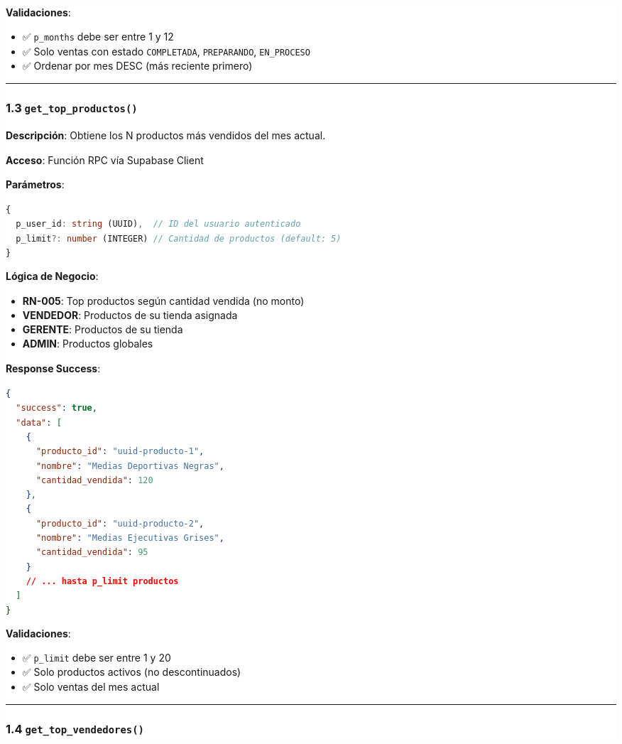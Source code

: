 **Validaciones**:
- ✅ `p_months` debe ser entre 1 y 12
- ✅ Solo ventas con estado `COMPLETADA`, `PREPARANDO`, `EN_PROCESO`
- ✅ Ordenar por mes DESC (más reciente primero)

---

### 1.3 `get_top_productos()`

**Descripción**: Obtiene los N productos más vendidos del mes actual.

**Acceso**: Función RPC vía Supabase Client

**Parámetros**:
```typescript
{
  p_user_id: string (UUID),  // ID del usuario autenticado
  p_limit?: number (INTEGER) // Cantidad de productos (default: 5)
}
```

**Lógica de Negocio**:
- **RN-005**: Top productos según cantidad vendida (no monto)
- **VENDEDOR**: Productos de su tienda asignada
- **GERENTE**: Productos de su tienda
- **ADMIN**: Productos globales

**Response Success**:
```json
{
  "success": true,
  "data": [
    {
      "producto_id": "uuid-producto-1",
      "nombre": "Medias Deportivas Negras",
      "cantidad_vendida": 120
    },
    {
      "producto_id": "uuid-producto-2",
      "nombre": "Medias Ejecutivas Grises",
      "cantidad_vendida": 95
    }
    // ... hasta p_limit productos
  ]
}
```

**Validaciones**:
- ✅ `p_limit` debe ser entre 1 y 20
- ✅ Solo productos activos (no descontinuados)
- ✅ Solo ventas del mes actual

---

### 1.4 `get_top_vendedores()`

